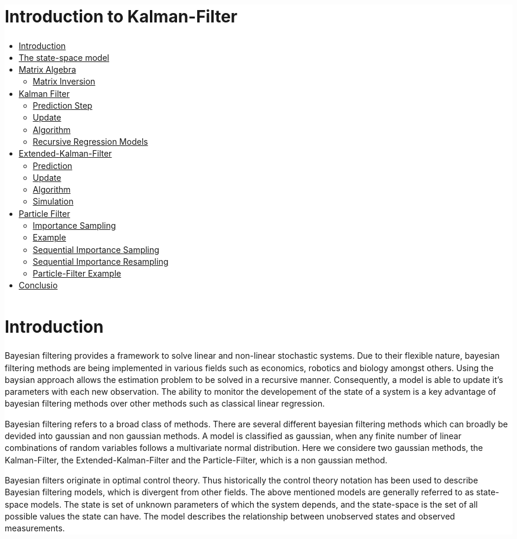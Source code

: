 Introduction to Kalman-Filter
================







  - [Introduction](#introduction)
  - [The state-space model](#the-state-space-model)
  - [Matrix Algebra](#matrix-algebra)
      - [Matrix Inversion](#matrix-inversion)
  - [Kalman Filter](#kalman-filter)
      - [Prediction Step](#prediction-step)
      - [Update](#update)
      - [Algorithm](#algorithm)
      - [Recursive Regression Models](#recursive-regression-models)
  - [Extended-Kalman-Filter](#extended-kalman-filter)
      - [Prediction](#prediction)
      - [Update](#update-1)
      - [Algorithm](#algorithm-1)
      - [Simulation](#simulation)
  - [Particle Filter](#particle-filter)
      - [Importance Sampling](#importance-sampling)
      - [Example](#example)
      - [Sequential Importance
        Sampling](#sequential-importance-sampling)
      - [Sequential Importance
        Resampling](#sequential-importance-resampling)
      - [Particle-Filter Example](#particle-filter-example)
  - [Conclusio](#conclusio)

# Introduction

Bayesian filtering provides a framework to solve linear and non-linear
stochastic systems. Due to their flexible nature, bayesian filtering
methods are being implemented in various fields such as economics,
robotics and biology amongst others. Using the baysian approach allows
the estimation problem to be solved in a recursive manner. Consequently,
a model is able to update it’s parameters with each new observation. The
ability to monitor the developement of the state of a system is a key
advantage of bayesian filtering methods over other methods such as
classical linear regression.

Bayesian filtering refers to a broad class of methods. There are several
different bayesian filtering methods which can broadly be devided into
gaussian and non gaussian methods. A model is classified as gaussian,
when any finite number of linear combinations of random variables
follows a multivariate normal distribution. Here we considere two
gaussian methods, the Kalman-Filter, the Extended-Kalman-Filter and the
Particle-Filter, which is a non gaussian method.

Bayesian filters originate in optimal control theory. Thus historically
the control theory notation has been used to describe Bayesian filtering
models, which is divergent from other fields. The above mentioned models
are generally referred to as state-space models. The state is set of
unknown parameters of which the system depends, and the state-space is
the set of all possible values the state can have. The model describes
the relationship between unobserved states and observed measurements.
